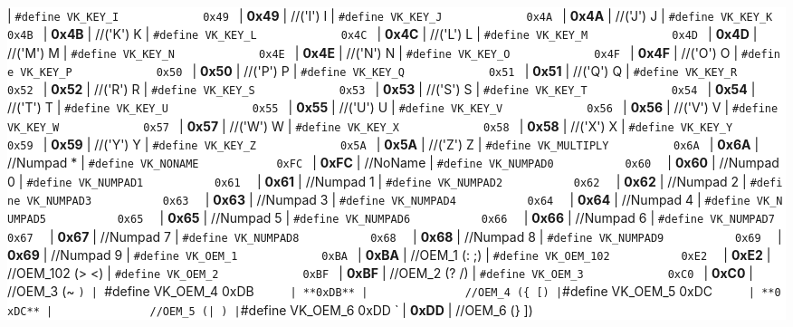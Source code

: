 | `#define VK_KEY_I	            0x49 `      | **0x49** |               //('I')	I
| `#define VK_KEY_J	            0x4A `      | **0x4A** |               //('J')	J
| `#define VK_KEY_K	            0x4B `      | **0x4B** |               //('K')	K
| `#define VK_KEY_L	            0x4C `      | **0x4C** |               //('L')	L
| `#define VK_KEY_M	            0x4D `      | **0x4D** |               //('M')	M
| `#define VK_KEY_N	            0x4E `      | **0x4E** |               //('N')	N
| `#define VK_KEY_O	            0x4F `      | **0x4F** |               //('O')	O
| `#define VK_KEY_P	            0x50 `      | **0x50** |               //('P')	P
| `#define VK_KEY_Q	            0x51 `      | **0x51** |               //('Q')	Q
| `#define VK_KEY_R	            0x52 `      | **0x52** |               //('R')	R
| `#define VK_KEY_S	            0x53 `      | **0x53** |               //('S')	S
| `#define VK_KEY_T	            0x54 `      | **0x54** |               //('T')	T
| `#define VK_KEY_U	            0x55 `      | **0x55** |               //('U')	U
| `#define VK_KEY_V	            0x56 `      | **0x56** |               //('V')	V
| `#define VK_KEY_W	            0x57 `      | **0x57** |               //('W')	W
| `#define VK_KEY_X	            0x58 `      | **0x58** |               //('X')	X
| `#define VK_KEY_Y	            0x59 `      | **0x59** |               //('Y')	Y
| `#define VK_KEY_Z	            0x5A `      | **0x5A** |               //('Z')	Z
| `#define VK_MULTIPLY	        0x6A `      | **0x6A** |               //Numpad *
| `#define VK_NONAME	        0xFC `      | **0xFC** |               //NoName
| `#define VK_NUMPAD0	        0x60  `     | **0x60** |               //Numpad 0
| `#define VK_NUMPAD1	        0x61  `     | **0x61** |               //Numpad 1
| `#define VK_NUMPAD2	        0x62  `     | **0x62** |               //Numpad 2
| `#define VK_NUMPAD3	        0x63  `     | **0x63** |               //Numpad 3
| `#define VK_NUMPAD4	        0x64  `     | **0x64** |               //Numpad 4
| `#define VK_NUMPAD5	        0x65  `     | **0x65** |               //Numpad 5
| `#define VK_NUMPAD6	        0x66  `     | **0x66** |               //Numpad 6
| `#define VK_NUMPAD7	        0x67  `     | **0x67** |               //Numpad 7
| `#define VK_NUMPAD8	        0x68  `     | **0x68** |               //Numpad 8
| `#define VK_NUMPAD9	        0x69  `     | **0x69** |               //Numpad 9
| `#define VK_OEM_1	            0xBA `      | **0xBA** |               //OEM_1 (: ;)
| `#define VK_OEM_102	        0xE2  `     | **0xE2** |               //OEM_102 (> <)
| `#define VK_OEM_2	            0xBF `      | **0xBF** |               //OEM_2 (? /)
| `#define VK_OEM_3	            0xC0 `      | **0xC0** |               //OEM_3 (~ `)
| `#define VK_OEM_4	            0xDB `      | **0xDB** |               //OEM_4 ({ [)
| `#define VK_OEM_5	            0xDC `      | **0xDC** |               //OEM_5 (| )
| `#define VK_OEM_6	            0xDD `      | **0xDD** |               //OEM_6 (} ])